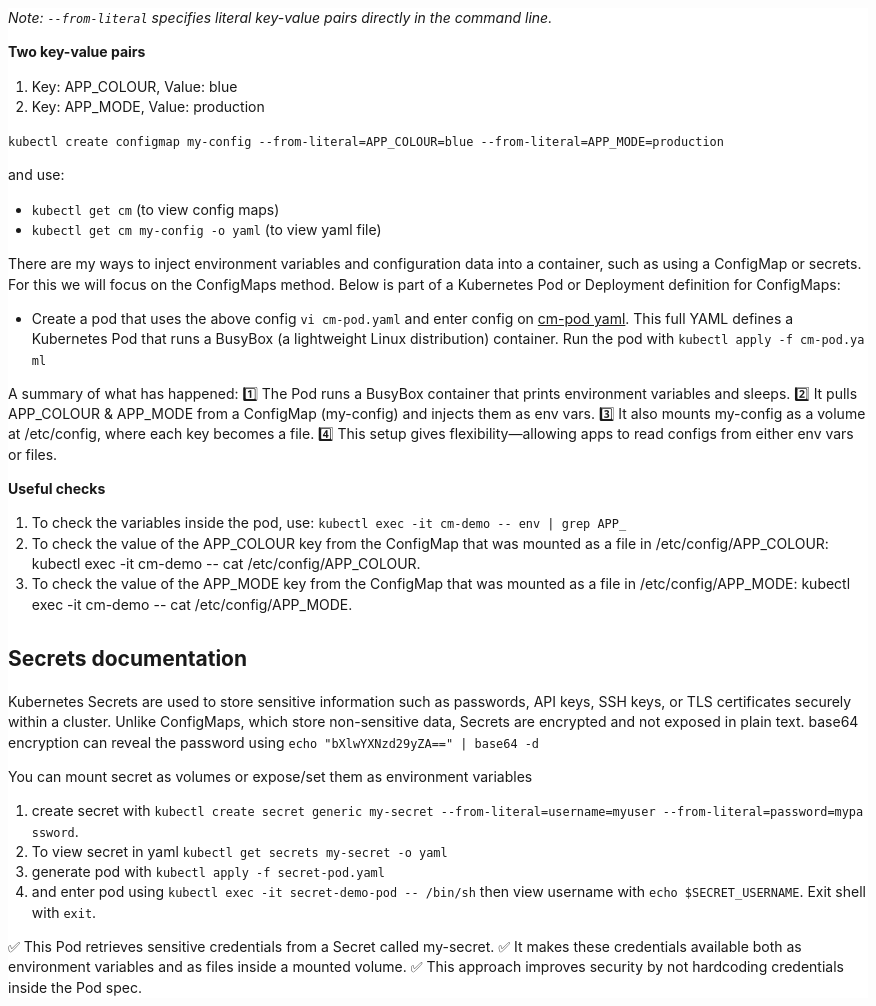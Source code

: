 *Note: `--from-literal` specifies literal key-value pairs directly in the command line.*

**Two key-value pairs**
1) Key: APP_COLOUR, Value: blue
2) Key: APP_MODE, Value: production

```
kubectl create configmap my-config --from-literal=APP_COLOUR=blue --from-literal=APP_MODE=production
```
and use: 

- `kubectl get cm` (to view config maps)
- `kubectl get cm my-config -o yaml` (to view yaml file)

There are my ways to inject environment variables and configuration data into a container, such as using a ConfigMap or secrets. For this we will focus on the ConfigMaps method. Below is part of a Kubernetes Pod or Deployment definition for ConfigMaps:

-  Create a pod that uses the above config `vi cm-pod.yaml` and enter config on [cm-pod yaml](../cm-pod.yaml). This full YAML defines a Kubernetes Pod that runs a BusyBox (a lightweight Linux distribution) container. Run the pod with `kubectl apply -f cm-pod.yaml`

A summary of what has happened:
1️⃣ The Pod runs a BusyBox container that prints environment variables and sleeps.
2️⃣ It pulls APP_COLOUR & APP_MODE from a ConfigMap (my-config) and injects them as env vars.
3️⃣ It also mounts my-config as a volume at /etc/config, where each key becomes a file.
4️⃣ This setup gives flexibility—allowing apps to read configs from either env vars or files.

**Useful checks**
1) To check the variables inside the pod, use: `kubectl exec -it cm-demo -- env | grep APP_`
2) To check the value of the APP_COLOUR key from the ConfigMap that was mounted as a file in /etc/config/APP_COLOUR: kubectl exec -it cm-demo -- cat /etc/config/APP_COLOUR.
3) To check the value of the APP_MODE key from the ConfigMap that was mounted as a file in /etc/config/APP_MODE: kubectl exec -it cm-demo -- cat /etc/config/APP_MODE.

## Secrets documentation

Kubernetes Secrets are used to store sensitive information such as passwords, API keys, SSH keys, or TLS certificates securely within a cluster. Unlike ConfigMaps, which store non-sensitive data, Secrets are encrypted and not exposed in plain text. base64 encryption can reveal the password using `echo "bXlwYXNzd29yZA==" | base64 -d`

You can mount secret as volumes or expose/set them as environment variables

1) create secret with `kubectl create secret generic my-secret --from-literal=username=myuser --from-literal=password=mypassword`.
2) To view secret in yaml `kubectl get secrets my-secret -o yaml`
3) generate pod with `kubectl apply -f secret-pod.yaml`
4) and enter pod using `kubectl exec -it secret-demo-pod -- /bin/sh` then view username with `echo $SECRET_USERNAME`. Exit shell with `exit`.

✅ This Pod retrieves sensitive credentials from a Secret called my-secret.
✅ It makes these credentials available both as environment variables and as files inside a mounted volume.
✅ This approach improves security by not hardcoding credentials inside the Pod spec.

